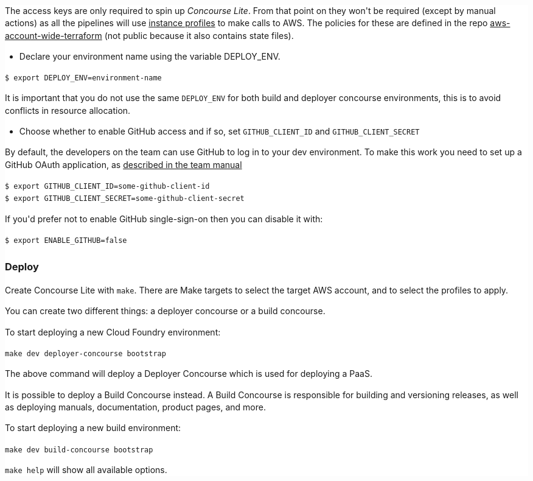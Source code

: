 
The access keys are only required to spin up *Concourse Lite*. From
that point on they won't be required (except by manual actions) as all the
pipelines will use [instance profiles][] to make calls to AWS. The policies for
these are defined in the repo [aws-account-wide-terraform][]
(not public because it also contains state files).

[instance profiles]: http://docs.aws.amazon.com/IAM/latest/UserGuide/id_roles_use_switch-role-ec2_instance-profiles.html
[aws-account-wide-terraform]: https://github.com/alphagov/paas-aws-account-wide-terraform

* Declare your environment name using the variable DEPLOY_ENV.

```
$ export DEPLOY_ENV=environment-name
```

It is important that you do not use the same `DEPLOY_ENV` for both build and deployer concourse environments, this is to avoid conflicts in resource allocation.

* Choose whether to enable GitHub access and if so, set `GITHUB_CLIENT_ID` and `GITHUB_CLIENT_SECRET`

By default, the developers on the team can use GitHub to log in to your dev environment. To make this work you need to
set up a GitHub OAuth application, as [described in the team manual](https://team-manual.cloud.service.gov.uk/guides/Github_oAuth_in-Dev/)

```
$ export GITHUB_CLIENT_ID=some-github-client-id
$ export GITHUB_CLIENT_SECRET=some-github-client-secret
```

If you'd prefer not to enable GitHub single-sign-on then you can disable it with:

```
$ export ENABLE_GITHUB=false
```

### Deploy

Create Concourse Lite with `make`. There are Make targets to select the target AWS account, and to select the profiles to apply.

You can create two different things: a deployer concourse or a build concourse.

To start deploying a new Cloud Foundry environment:

```
make dev deployer-concourse bootstrap
```


The above command will deploy a Deployer Concourse which is used for deploying a PaaS.

It is possible to deploy a Build Concourse instead. A Build Concourse is responsible for building and versioning releases, as well as deploying manuals, documentation, product pages, and more.

To start deploying a new build environment:

```
make dev build-concourse bootstrap
```

`make help` will show all available options.


[Concourse]: http://concourse-ci.org/
[Terraform]: https://terraform.io/
[BOSH]: https://bosh.io/
[Vagrant installed]: https://docs.vagrantup.com/v2/installation/index.html
[aws-cli]: https://aws.amazon.com/cli/
[Homebrew]: http://brew.sh/
[variety of other methods]: http://docs.aws.amazon.com/cli/latest/userguide/installing.html
[access keys using environment variables]: http://docs.aws.amazon.com/cli/latest/userguide/cli-chap-getting-started.html#cli-environment